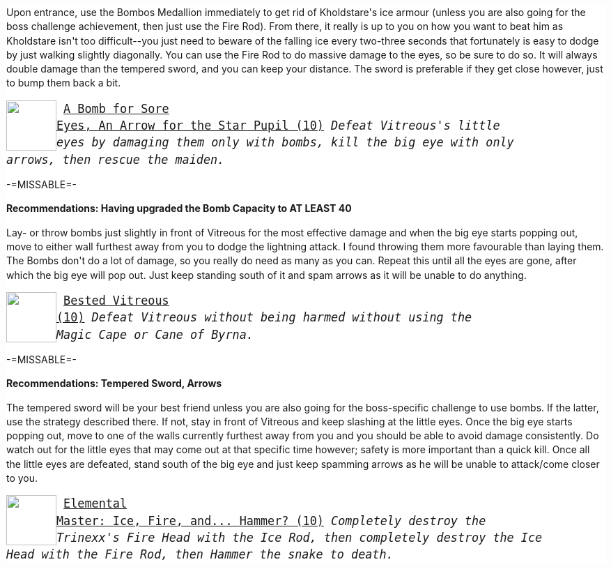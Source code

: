 Upon entrance, use the Bombos Medallion immediately to get rid of Kholdstare's ice armour (unless you are also going for the boss challenge achievement, then just use the Fire Rod). From there, it really is up to you on how you want to beat him as Kholdstare isn't too difficult--you just need to beware of the falling ice every two-three seconds that fortunately is easy to dodge by just walking slightly diagonally. You can use the Fire Rod to do massive damage to the eyes, so be sure to do so. It will always double damage than the tempered sword, and you can keep your distance. The sword is preferable if they get close however, just to bump them back a bit.

<img align="left" width="72" height="72" src="https://media.retroachievements.org/Badge/347429.png">

<big><pre>
[A Bomb for Sore Eyes, An Arrow for the Star Pupil (10)](https://retroachievements.org/achievement/314010)
_Defeat Vitreous's little eyes by damaging them only with bombs, kill the big eye with only arrows, then rescue the maiden._
</pre></big>

-=MISSABLE=-

**Recommendations: Having upgraded the Bomb Capacity to AT LEAST 40**

Lay- or throw bombs just slightly in front of Vitreous for the most effective damage and when the big eye starts popping out, move to either wall furthest away from you to dodge the lightning attack. I found throwing them more favourable than laying them. The Bombs don't do a lot of damage, so you really do need as many as you can. Repeat this until all the eyes are gone, after which the big eye will pop out. Just keep standing south of it and spam arrows as it will be unable to do anything.

<img align="left" width="72" height="72" src="https://media.retroachievements.org/Badge/129296.png">

<big><pre>
[Bested Vitreous (10)](https://retroachievements.org/achievement/2367)
_Defeat Vitreous without being harmed without using the Magic Cape or Cane of Byrna._
</pre></big>

-=MISSABLE=-

**Recommendations: Tempered Sword, Arrows**

The tempered sword will be your best friend unless you are also going for the boss-specific challenge to use bombs. If the latter, use the strategy described there. If not, stay in front of Vitreous and keep slashing at the little eyes. Once the big eye starts popping out, move to one of the walls currently furthest away from you and you should be able to avoid damage consistently. Do watch out for the little eyes that may come out at that specific time however; safety is more important than a quick kill. Once all the little eyes are defeated, stand south of the big eye and just keep spamming arrows as he will be unable to attack/come closer to you.

<img align="left" width="72" height="72" src="https://media.retroachievements.org/Badge/347430.png">

<big><pre>
[Elemental Master: Ice, Fire, and... Hammer? (10)](https://retroachievements.org/achievement/314011)
_Completely destroy the Trinexx's Fire Head with the Ice Rod, then completely destroy the Ice Head with the Fire Rod, then Hammer the snake to death._
</pre></big>
